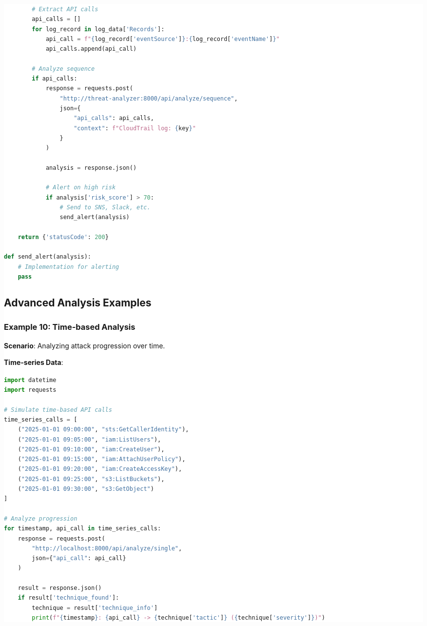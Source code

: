 ```python
        # Extract API calls
        api_calls = []
        for log_record in log_data['Records']:
            api_call = f"{log_record['eventSource']}:{log_record['eventName']}"
            api_calls.append(api_call)
        
        # Analyze sequence
        if api_calls:
            response = requests.post(
                "http://threat-analyzer:8000/api/analyze/sequence",
                json={
                    "api_calls": api_calls,
                    "context": f"CloudTrail log: {key}"
                }
            )
            
            analysis = response.json()
            
            # Alert on high risk
            if analysis['risk_score'] > 70:
                # Send to SNS, Slack, etc.
                send_alert(analysis)
    
    return {'statusCode': 200}

def send_alert(analysis):
    # Implementation for alerting
    pass
```

## Advanced Analysis Examples

### Example 10: Time-based Analysis

**Scenario**: Analyzing attack progression over time.

**Time-series Data**:
```python
import datetime
import requests

# Simulate time-based API calls
time_series_calls = [
    ("2025-01-01 09:00:00", "sts:GetCallerIdentity"),
    ("2025-01-01 09:05:00", "iam:ListUsers"),
    ("2025-01-01 09:10:00", "iam:CreateUser"),
    ("2025-01-01 09:15:00", "iam:AttachUserPolicy"),
    ("2025-01-01 09:20:00", "iam:CreateAccessKey"),
    ("2025-01-01 09:25:00", "s3:ListBuckets"),
    ("2025-01-01 09:30:00", "s3:GetObject")
]

# Analyze progression
for timestamp, api_call in time_series_calls:
    response = requests.post(
        "http://localhost:8000/api/analyze/single",
        json={"api_call": api_call}
    )
    
    result = response.json()
    if result['technique_found']:
        technique = result['technique_info']
        print(f"{timestamp}: {api_call} -> {technique['tactic']} ({technique['severity']})")
```